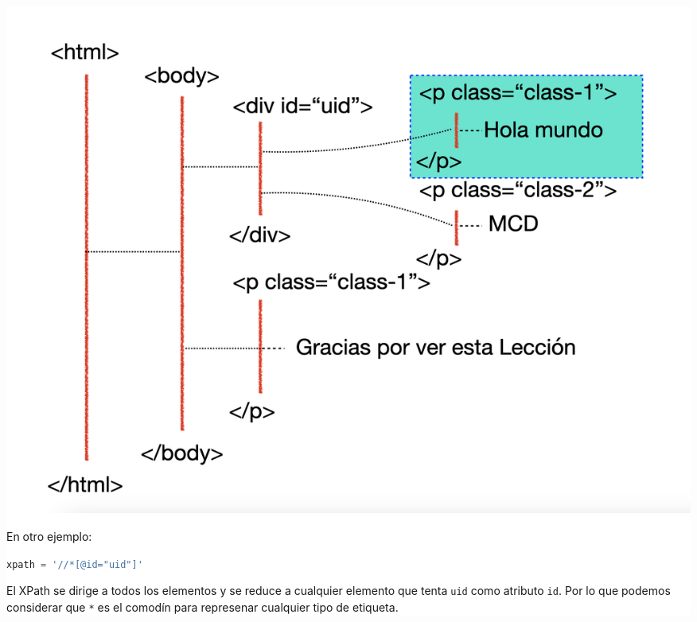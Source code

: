 ![example-3-xpath-attr-class](./img/example3-xpath-attr-class.png)

En otro ejemplo:

```python
xpath = '//*[@id="uid"]'
```

El XPath se dirige a todos los elementos y se reduce a cualquier elemento que tenta `uid` como atributo `id`.  Por lo que podemos considerar que `*` es el comodín para represenar cualquier tipo de etiqueta.
